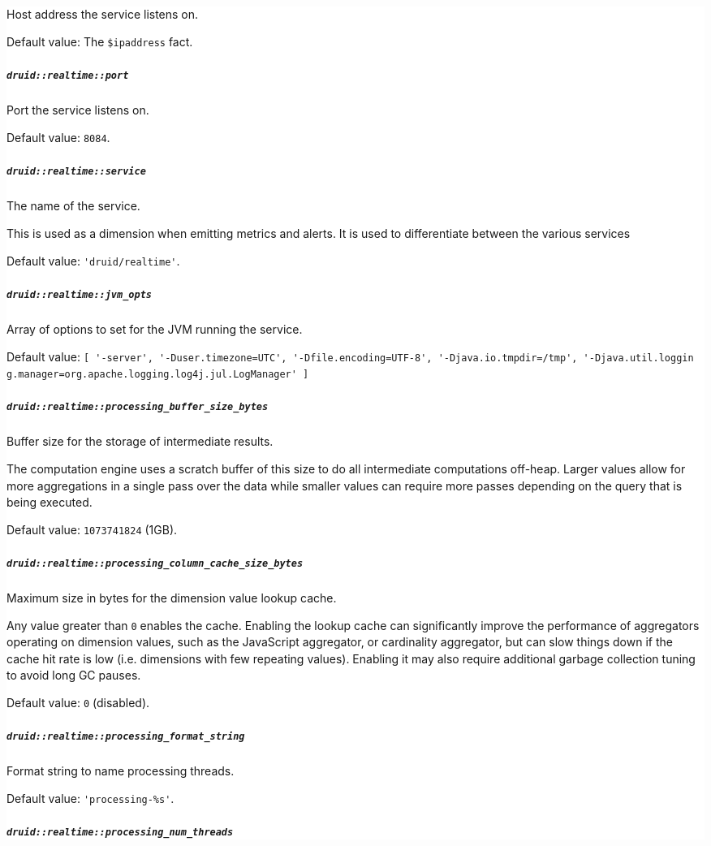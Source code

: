 Host address the service listens on.

Default value: The `$ipaddress` fact.

##### `druid::realtime::port`

Port the service listens on.

Default value: `8084`.

##### `druid::realtime::service`

The name of the service.

This is used as a dimension when emitting metrics and alerts.  It is used to differentiate between the various services

Default value: `'druid/realtime'`.

##### `druid::realtime::jvm_opts`

Array of options to set for the JVM running the service.

Default value: `[
    '-server',
    '-Duser.timezone=UTC',
    '-Dfile.encoding=UTF-8',
    '-Djava.io.tmpdir=/tmp',
    '-Djava.util.logging.manager=org.apache.logging.log4j.jul.LogManager'
  ]`

##### `druid::realtime::processing_buffer_size_bytes`

Buffer size for the storage of intermediate results.

The computation engine uses a scratch buffer of this size to do all intermediate computations off-heap. Larger values allow for more aggregations in a single pass over the data while smaller values can require more passes depending on the query that is being executed.

Default value: `1073741824` (1GB).

##### `druid::realtime::processing_column_cache_size_bytes`

Maximum size in bytes for the dimension value lookup cache.

Any value greater than `0` enables the cache. Enabling the lookup cache can significantly improve the performance of aggregators operating on dimension values, such as the JavaScript aggregator, or cardinality aggregator, but can slow things down if the cache hit rate is low (i.e.  dimensions with few repeating values). Enabling it may also require additional garbage collection tuning to avoid long GC pauses.

Default value: `0` (disabled).

##### `druid::realtime::processing_format_string`

Format string to name processing threads.

Default value: `'processing-%s'`.

##### `druid::realtime::processing_num_threads`
